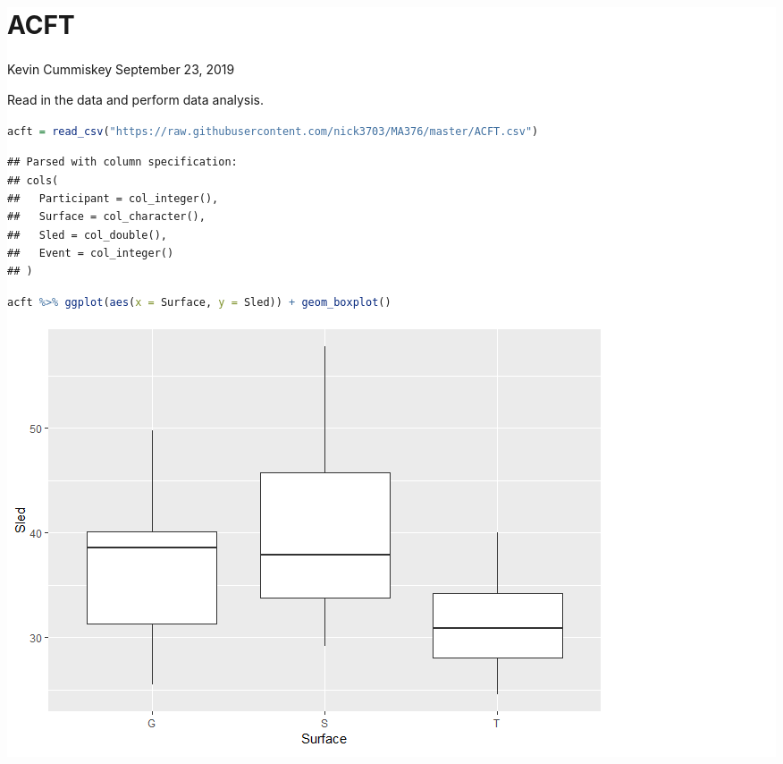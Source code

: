 ACFT
================
Kevin Cummiskey
September 23, 2019

Read in the data and perform data analysis.

``` r
acft = read_csv("https://raw.githubusercontent.com/nick3703/MA376/master/ACFT.csv")
```

    ## Parsed with column specification:
    ## cols(
    ##   Participant = col_integer(),
    ##   Surface = col_character(),
    ##   Sled = col_double(),
    ##   Event = col_integer()
    ## )

``` r
acft %>% ggplot(aes(x = Surface, y = Sled)) + geom_boxplot()
```

![](ACFTExample_files/figure-markdown_github/cars-1.png)
